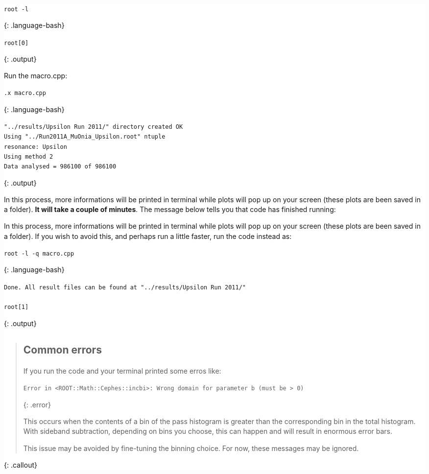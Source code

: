 ~~~
root -l
~~~
{: .language-bash}

~~~
root[0]
~~~
{: .output}

Run the macro.cpp:

~~~
.x macro.cpp
~~~
{: .language-bash}

~~~
"../results/Upsilon Run 2011/" directory created OK
Using "../Run2011A_MuOnia_Upsilon.root" ntuple
resonance: Upsilon
Using method 2
Data analysed = 986100 of 986100
~~~
{: .output}

In this process, more informations will be printed in terminal while plots will pop up on your screen (these plots are been saved in a folder). **It will take a couple of minutes**. The message below tells you that code has finished running:

In this process, more informations will be printed in terminal while plots will pop up on your screen (these plots are been saved in a folder). If you wish to avoid this, and perhaps run a little faster, run the code instead as:

~~~
root -l -q macro.cpp
~~~
{: .language-bash}

~~~
Done. All result files can be found at "../results/Upsilon Run 2011/"

root[1]
~~~
{: .output}

> ## Common errors
>
> If you run the code and your terminal printed some erros like:
>
> ~~~
> Error in <ROOT::Math::Cephes::incbi>: Wrong domain for parameter b (must be > 0)
> ~~~
> {: .error}
>
> This occurs when the contents of a bin of the pass histogram is greater than the corresponding bin in the total histogram. With sideband subtraction, depending on bins you choose, this can happen and will result in enormous error bars.
>
> This issue may be avoided by fine-tuning the binning choice. For now, these messages may be ignored.
> 
{: .callout}
